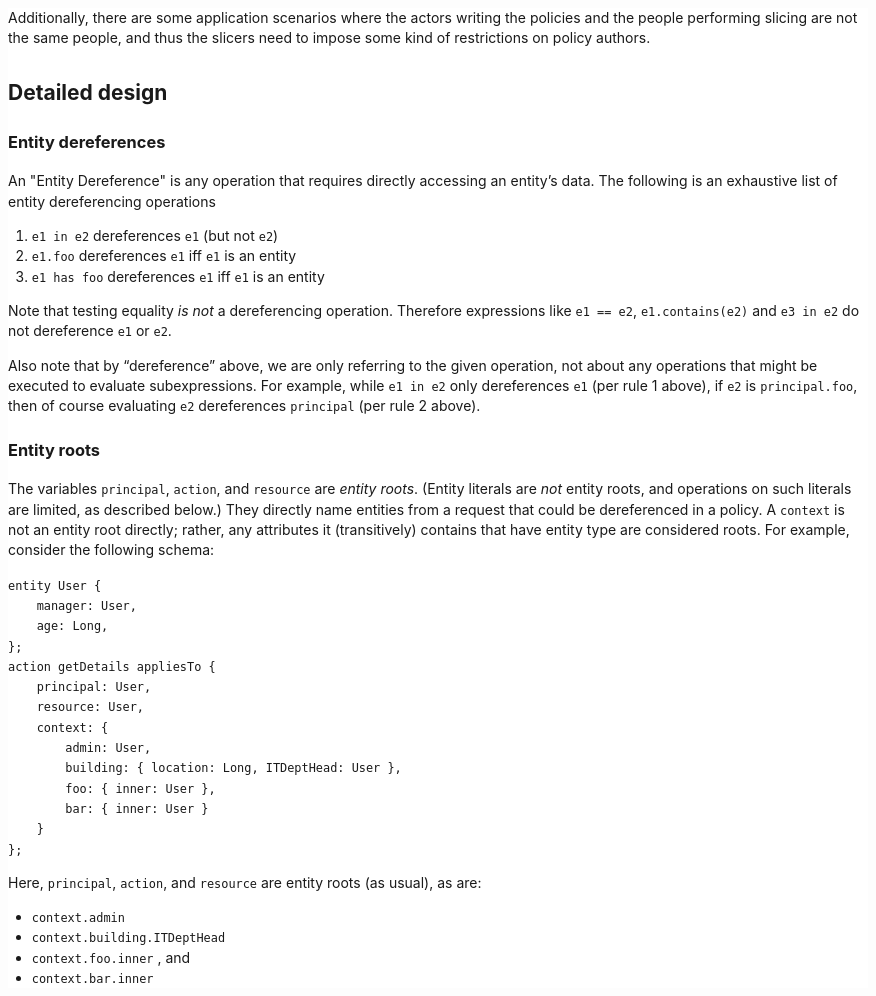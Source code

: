 Additionally, there are some application scenarios where the actors writing the policies and the people performing slicing are not the same people, and thus the slicers need to impose some kind of restrictions on policy authors.

## Detailed design

### Entity dereferences

An "Entity Dereference" is any operation that requires directly accessing an entity’s data. The following is an exhaustive list of entity dereferencing operations

1. `e1 in e2` dereferences `e1` (but not `e2`)
2. `e1.foo` dereferences `e1` iff `e1` is an entity
3. `e1 has foo` dereferences `e1` iff `e1` is an entity

Note that testing equality *is not* a dereferencing operation. Therefore expressions like `e1 == e2`, `e1.contains(e2)` and `e3 in e2` do not dereference `e1` or `e2`.

Also note that by “dereference” above, we are only referring to the given operation, not about any operations that might be executed to evaluate subexpressions. For example, while `e1 in e2` only dereferences `e1` (per rule 1 above), if `e2` is `principal.foo`, then of course evaluating `e2` dereferences `principal` (per rule 2 above).

### Entity roots

The variables `principal`, `action`, and `resource` are *entity roots*. (Entity literals are *not* entity roots, and operations on such literals are limited, as described below.) They directly name entities from a request that could be dereferenced in a policy. A `context` is not an entity root directly; rather, any attributes it (transitively) contains that have entity type are considered roots. For example, consider the following schema:

```
entity User {
    manager: User,
    age: Long,
};
action getDetails appliesTo {
    principal: User,
    resource: User,
    context: {
        admin: User,
        building: { location: Long, ITDeptHead: User },
        foo: { inner: User },
        bar: { inner: User }
    }
};
```

Here, `principal`, `action`, and `resource` are entity roots (as usual), as are:

* `context.admin` 
* `context.building.ITDeptHead` 
* `context.foo.inner` , and 
* `context.bar.inner`
